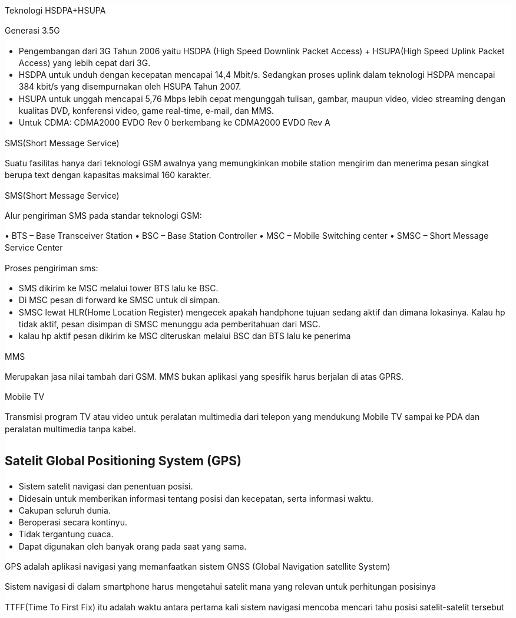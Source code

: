 Teknologi HSDPA+HSUPA

Generasi 3.5G

- Pengembangan dari 3G Tahun 2006 yaitu HSDPA (High Speed Downlink Packet Access) + HSUPA(High Speed Uplink Packet Access) yang lebih cepat dari 3G.
- HSDPA untuk unduh dengan kecepatan mencapai 14,4 Mbit/s. Sedangkan proses uplink dalam teknologi HSDPA mencapai 384 kbit/s yang disempurnakan oleh HSUPA Tahun 2007.
-  HSUPA untuk unggah mencapai 5,76 Mbps lebih cepat mengunggah tulisan, gambar, maupun video, video streaming dengan kualitas DVD, konferensi video, game real-time, e-mail, dan MMS.
- Untuk CDMA: CDMA2000 EVDO Rev 0 berkembang ke CDMA2000 EVDO Rev A

SMS(Short Message Service)

Suatu fasilitas hanya dari teknologi GSM awalnya yang memungkinkan mobile station mengirim dan menerima pesan singkat berupa text dengan kapasitas maksimal 160 karakter.

SMS(Short Message Service)

Alur pengiriman SMS pada standar teknologi GSM:

• BTS – Base Transceiver Station
• BSC – Base Station Controller
• MSC – Mobile Switching center
• SMSC – Short Message Service Center

Proses pengiriman sms:

- SMS dikirim ke MSC melalui tower BTS lalu ke BSC.
- Di MSC pesan di forward ke SMSC untuk di simpan.
- SMSC lewat HLR(Home Location Register) mengecek apakah handphone tujuan sedang aktif dan dimana lokasinya. Kalau hp tidak aktif, pesan disimpan di SMSC menunggu ada pemberitahuan dari MSC.
- kalau hp aktif pesan dikirim ke MSC diteruskan melalui BSC dan BTS lalu ke penerima

MMS

Merupakan jasa nilai tambah dari GSM. MMS bukan aplikasi yang spesifik harus berjalan di atas GPRS.

Mobile TV

Transmisi program TV atau video untuk peralatan multimedia dari telepon yang mendukung Mobile TV sampai ke PDA dan peralatan multimedia tanpa kabel.

## Satelit Global Positioning System (GPS)

- Sistem satelit navigasi dan penentuan posisi.
- Didesain untuk memberikan informasi tentang posisi dan kecepatan, serta informasi waktu.
- Cakupan seluruh dunia.
- Beroperasi secara kontinyu.
- Tidak tergantung cuaca.
- Dapat digunakan oleh banyak orang pada saat yang sama.

GPS adalah aplikasi navigasi yang memanfaatkan sistem GNSS (Global Navigation satellite System)

Sistem navigasi di dalam smartphone harus mengetahui satelit mana yang relevan untuk perhitungan posisinya

TTFF(Time To First Fix) itu adalah waktu antara pertama kali sistem navigasi mencoba mencari tahu posisi satelit-satelit tersebut
